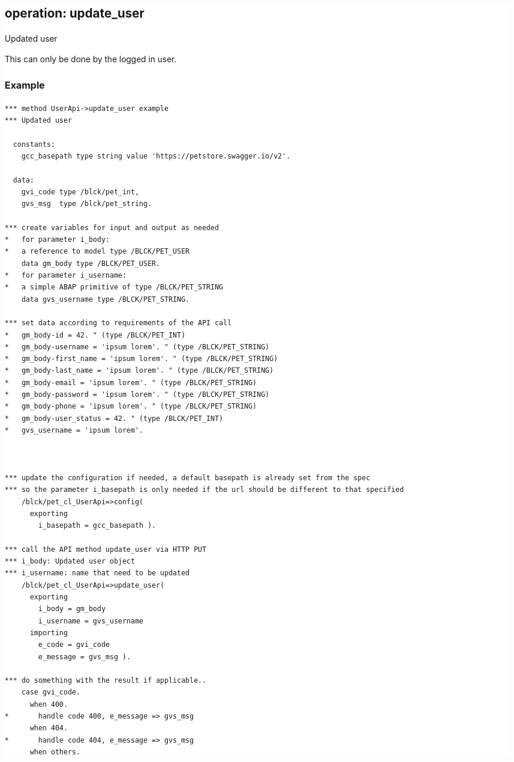 ## operation: **update_user**
Updated user

This can only be done by the logged in user.


### Example
```abap
*** method UserApi->update_user example
*** Updated user

  constants:
    gcc_basepath type string value 'https://petstore.swagger.io/v2'.
    
  data:  
    gvi_code type /blck/pet_int,
    gvs_msg  type /blck/pet_string.
    
*** create variables for input and output as needed
*   for parameter i_body:
*   a reference to model type /BLCK/PET_USER
    data gm_body type /BLCK/PET_USER.
*   for parameter i_username:
*   a simple ABAP primitive of type /BLCK/PET_STRING
    data gvs_username type /BLCK/PET_STRING.
        
*** set data according to requirements of the API call
*   gm_body-id = 42. " (type /BLCK/PET_INT)
*   gm_body-username = 'ipsum lorem'. " (type /BLCK/PET_STRING)
*   gm_body-first_name = 'ipsum lorem'. " (type /BLCK/PET_STRING)
*   gm_body-last_name = 'ipsum lorem'. " (type /BLCK/PET_STRING)
*   gm_body-email = 'ipsum lorem'. " (type /BLCK/PET_STRING)
*   gm_body-password = 'ipsum lorem'. " (type /BLCK/PET_STRING)
*   gm_body-phone = 'ipsum lorem'. " (type /BLCK/PET_STRING)
*   gm_body-user_status = 42. " (type /BLCK/PET_INT)
*   gvs_username = 'ipsum lorem'.


    
*** update the configuration if needed, a default basepath is already set from the spec
*** so the parameter i_basepath is only needed if the url should be different to that specified
    /blck/pet_cl_UserApi=>config(
      exporting
        i_basepath = gcc_basepath ).
        
*** call the API method update_user via HTTP PUT
*** i_body: Updated user object
*** i_username: name that need to be updated
    /blck/pet_cl_UserApi=>update_user(
      exporting
        i_body = gm_body
        i_username = gvs_username
      importing
        e_code = gvi_code
        e_message = gvs_msg ).

*** do something with the result if applicable..
    case gvi_code.
      when 400.
*       handle code 400, e_message => gvs_msg
      when 404.
*       handle code 404, e_message => gvs_msg
      when others.
```